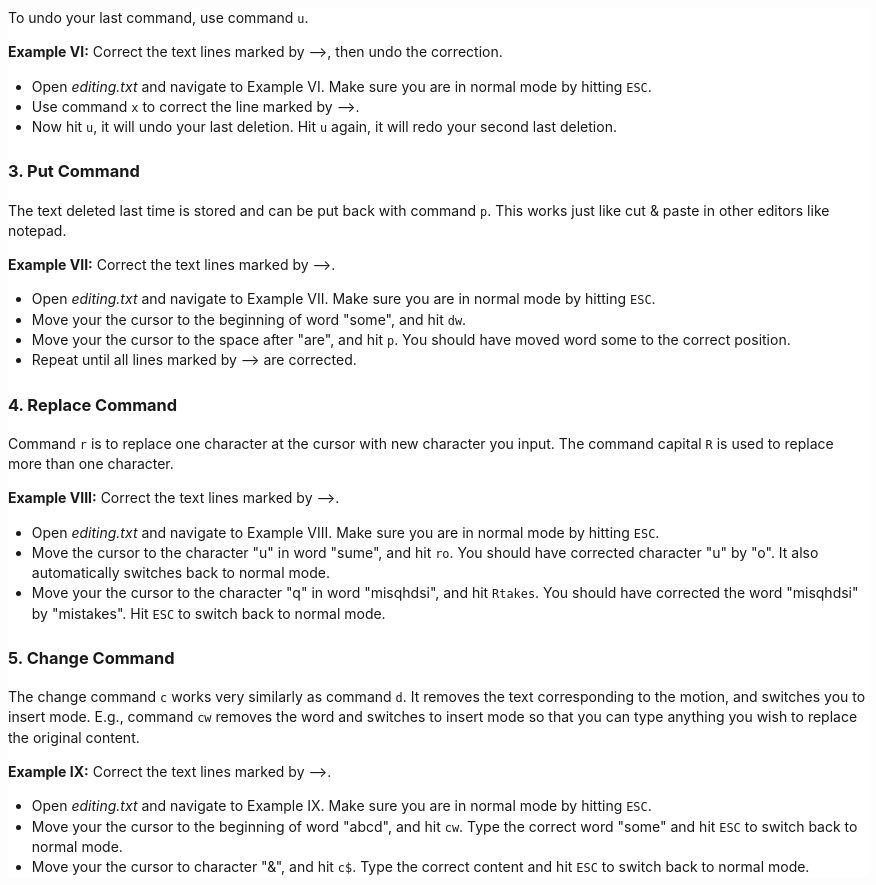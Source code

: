To undo your last command, use command `u`.

**Example VI:** Correct the text lines marked by -->, then undo the
correction.

- Open *editing.txt* and navigate to Example VI. Make sure you are in
normal mode by hitting `ESC`.
- Use command `x` to correct the line marked by -->.
- Now hit `u`, it will undo your last deletion. Hit `u` again, it will
redo your second last deletion.

### 3. Put Command

The text deleted last time is stored and can be put back with command
`p`. This works just like cut & paste in other editors like notepad.

**Example VII:** Correct the text lines marked by -->.

- Open *editing.txt* and navigate to Example VII. Make sure you are in
normal mode by hitting `ESC`.
- Move your the cursor to the beginning of word "some", and hit `dw`.
- Move your the cursor to the space after "are", and hit `p`. You
should have moved word some to the correct position.
- Repeat until all lines marked by --> are corrected.

### 4. Replace Command

Command `r` is to replace one character at the cursor with new character
you input. The command capital `R` is used to replace more than one
character.

**Example VIII:** Correct the text lines marked by -->.

- Open *editing.txt* and navigate to Example VIII. Make sure you are in
normal mode by hitting `ESC`.
- Move the cursor to the character "u" in word "sume", and hit
`ro`. You should have corrected character "u" by "o". It also
automatically switches back to normal mode.
- Move your the cursor to the character "q" in word "misqhdsi", and hit
`Rtakes`. You should have corrected the word "misqhdsi" by "mistakes". Hit
`ESC` to switch back to normal mode.

### 5. Change Command

The change command `c` works very similarly as command `d`. It removes
the text corresponding to the motion, and switches you to insert mode.
E.g., command `cw` removes the word and switches to insert mode so that
you can type anything you wish to replace the original content.

**Example IX:** Correct the text lines marked by -->.

- Open *editing.txt* and navigate to Example IX. Make sure you are in
normal mode by hitting `ESC`.
- Move your the cursor to the beginning of word "abcd", and hit `cw`.
Type the correct word "some" and hit `ESC` to switch back to normal mode.
- Move your the cursor to character "&", and hit `c$`. Type the correct
content and hit `ESC` to switch back to normal mode.
